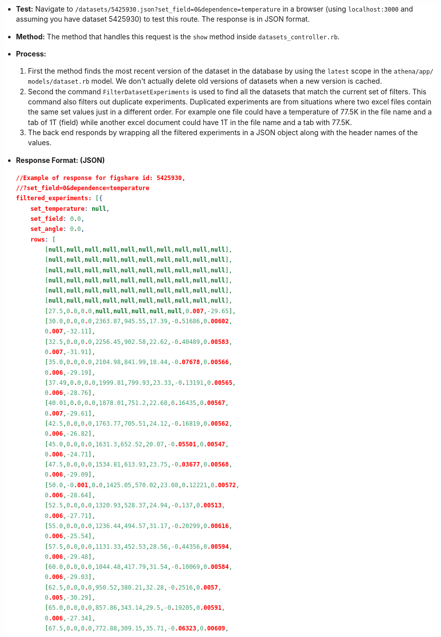* **Test:** Navigate to `/datasets/5425930.json?set_field=0&dependence=temperature` in a browser (using `localhost:3000` and assuming you have dataset 5425930) to test this route. The response is in JSON format.
* **Method:** The method that handles this request is the `show` method inside `datasets_controller.rb`.
* **Process:**
    1. First the method finds the most recent version of the dataset in the database by using the `latest` scope in the `athena/app/models/dataset.rb` model. We don't actually delete old versions of datasets when a new version is cached.
    2. Second the command `FilterDatasetExperiments` is used to find all the datasets that match the current set of filters. This command also filters out duplicate experiments. Duplicated experiments are from situations where two excel files contain the same set values just in a different order. For example one file could have a temperature of 77.5K in the file name and a tab of 1T (field) while another excel document could have 1T in the file name and a tab with 77.5K.
    3. The back end responds by wrapping all the filtered experiments in a JSON object along with the header names of the values.
* **Response Format: (JSON)**

    ```json
    //Example of response for figshare id: 5425930,
    //?set_field=0&dependence=temperature
    filtered_experiments: [{
        set_temperature: null,
        set_field: 0.0,
        set_angle: 0.0,
        rows: [
            [null,null,null,null,null,null,null,null,null,null],
            [null,null,null,null,null,null,null,null,null,null],
            [null,null,null,null,null,null,null,null,null,null],
            [null,null,null,null,null,null,null,null,null,null],
            [null,null,null,null,null,null,null,null,null,null],
            [null,null,null,null,null,null,null,null,null,null],
            [27.5,0.0,0.0,null,null,null,null,null,0.007,-29.65],
            [30.0,0.0,0.0,2363.87,945.55,17.39,-0.51686,0.00602,
            0.007,-32.11],
            [32.5,0.0,0.0,2256.45,902.58,22.62,-0.40489,0.00583,
            0.007,-31.91],
            [35.0,0.0,0.0,2104.98,841.99,18.44,-0.07678,0.00566,
            0.006,-29.19],
            [37.49,0.0,0.0,1999.81,799.93,23.33,-0.13191,0.00565,
            0.006,-28.76],
            [40.01,0.0,0.0,1878.01,751.2,22.68,0.16435,0.00567,
            0.007,-29.61],
            [42.5,0.0,0.0,1763.77,705.51,24.12,-0.16819,0.00562,
            0.006,-26.82],
            [45.0,0.0,0.0,1631.3,652.52,20.07,-0.05501,0.00547,
            0.006,-24.71],
            [47.5,0.0,0.0,1534.81,613.93,23.75,-0.03677,0.00568,
            0.006,-29.09],
            [50.0,-0.001,0.0,1425.05,570.02,23.08,0.12221,0.00572,
            0.006,-28.64],
            [52.5,0.0,0.0,1320.93,528.37,24.94,-0.137,0.00513,
            0.006,-27.71],
            [55.0,0.0,0.0,1236.44,494.57,31.17,-0.20299,0.00616,
            0.006,-25.54],
            [57.5,0.0,0.0,1131.33,452.53,28.56,-0.44356,0.00594,
            0.006,-29.48],
            [60.0,0.0,0.0,1044.48,417.79,31.54,-0.10069,0.00584,
            0.006,-29.03],
            [62.5,0.0,0.0,950.52,380.21,32.28,-0.2516,0.0057,
            0.005,-30.29],
            [65.0,0.0,0.0,857.86,343.14,29.5,-0.19205,0.00591,
            0.006,-27.34],
            [67.5,0.0,0.0,772.88,309.15,35.71,-0.06323,0.00609,
